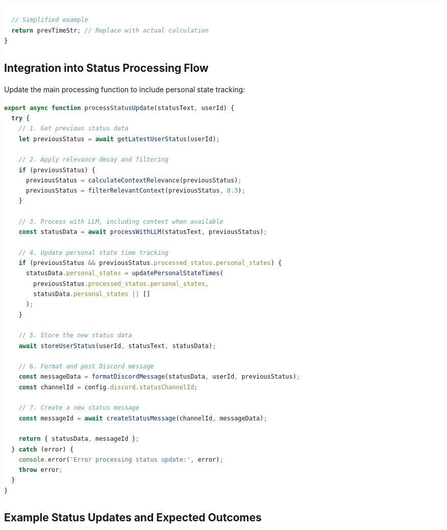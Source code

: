 ```javascript

  // Simplified example
  return prevTimeStr; // Replace with actual calculation
}
```

## Integration into Status Processing Flow

Update the main processing function to include personal state tracking:

```javascript
export async function processStatusUpdate(statusText, userId) {
  try {
    // 1. Get previous status data
    let previousStatus = await getLatestUserStatus(userId);

    // 2. Apply relevance decay and filtering
    if (previousStatus) {
      previousStatus = calculateContextRelevance(previousStatus);
      previousStatus = filterRelevantContext(previousStatus, 0.3);
    }

    // 3. Process with LLM, including context when available
    const statusData = await processWithLLM(statusText, previousStatus);

    // 4. Update personal state time tracking
    if (previousStatus && previousStatus.processed_status.personal_states) {
      statusData.personal_states = updatePersonalStateTimes(
        previousStatus.processed_status.personal_states,
        statusData.personal_states || []
      );
    }

    // 5. Store the new status data
    await storeUserStatus(userId, statusText, statusData);

    // 6. Format and post Discord message
    const messageData = formatDiscordMessage(statusData, userId, previousStatus);
    const channelId = config.discord.statusChannelId;

    // 7. Create a new status message
    const messageId = await createStatusMessage(channelId, messageData);

    return { statusData, messageId };
  } catch (error) {
    console.error('Error processing status update:', error);
    throw error;
  }
}
```

## Example Status Updates and Expected Outcomes
